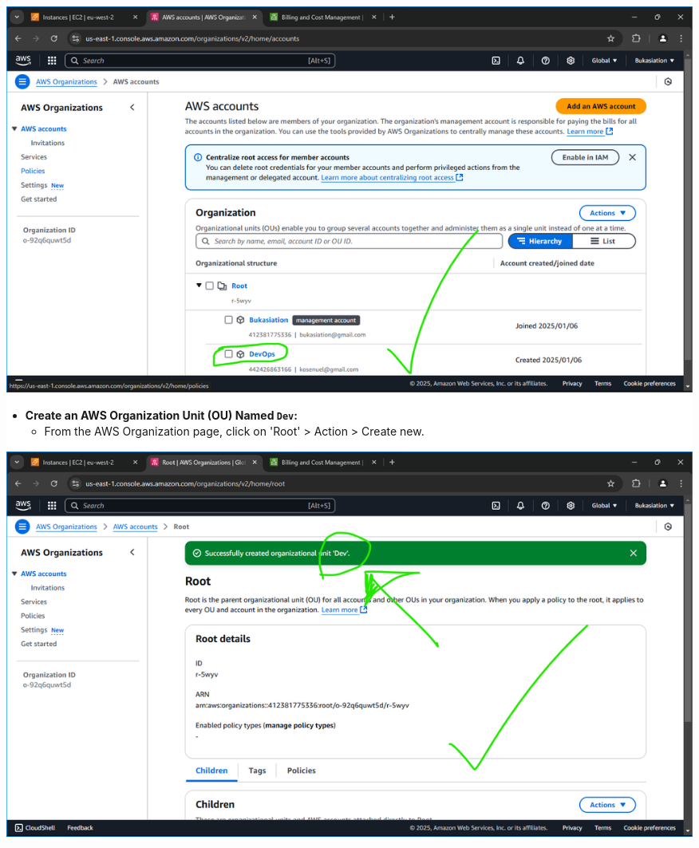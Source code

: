 ![DevOps Account](./images/devops-account.png)

- **Create an AWS Organization Unit (OU) Named `Dev`:**
  - From the AWS Organization page, click on 'Root' > Action > Create new.

![Create OU](./images/dev-ou.png)
